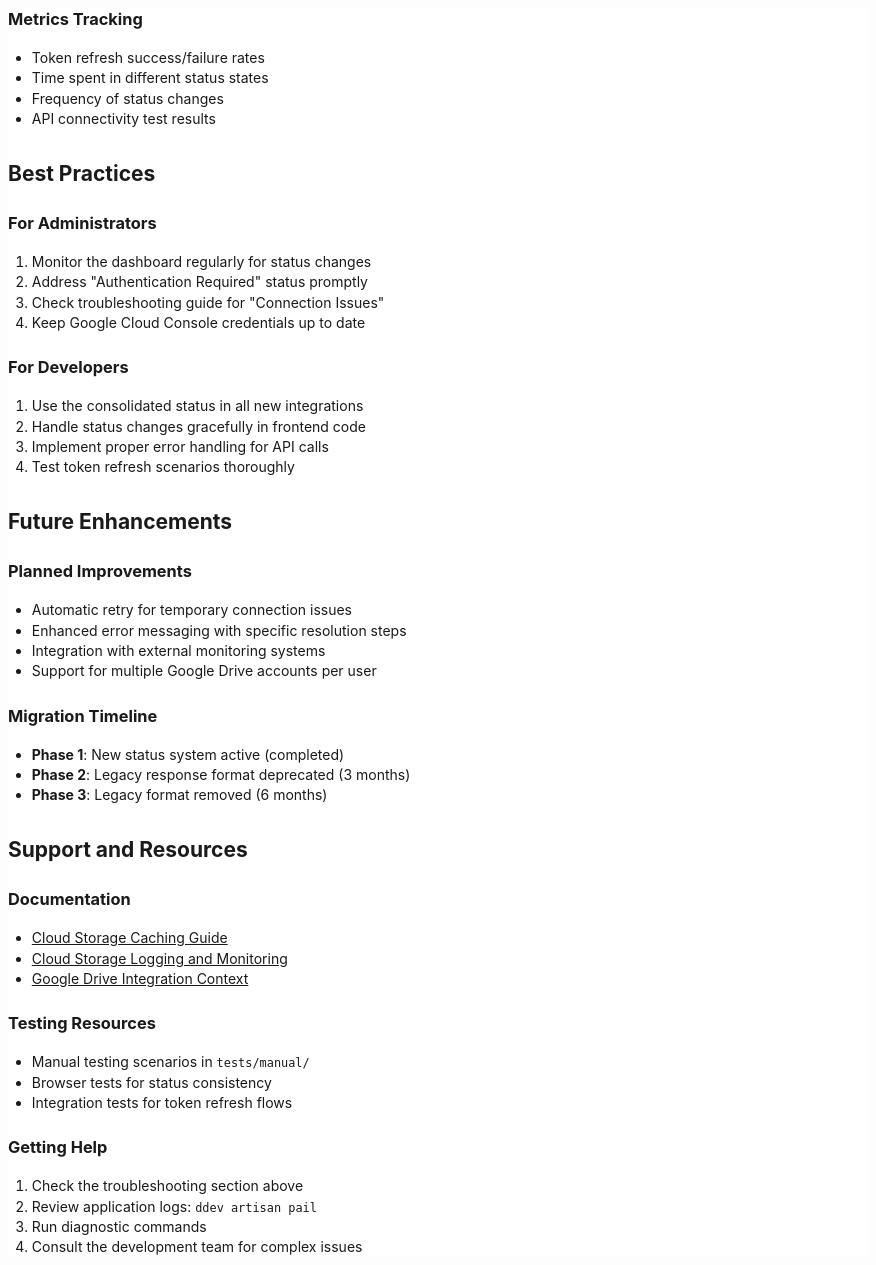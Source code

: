 ### Metrics Tracking
- Token refresh success/failure rates
- Time spent in different status states
- Frequency of status changes
- API connectivity test results

## Best Practices

### For Administrators
1. Monitor the dashboard regularly for status changes
2. Address "Authentication Required" status promptly
3. Check troubleshooting guide for "Connection Issues"
4. Keep Google Cloud Console credentials up to date

### For Developers
1. Use the consolidated status in all new integrations
2. Handle status changes gracefully in frontend code
3. Implement proper error handling for API calls
4. Test token refresh scenarios thoroughly

## Future Enhancements

### Planned Improvements
- Automatic retry for temporary connection issues
- Enhanced error messaging with specific resolution steps
- Integration with external monitoring systems
- Support for multiple Google Drive accounts per user

### Migration Timeline
- **Phase 1**: New status system active (completed)
- **Phase 2**: Legacy response format deprecated (3 months)
- **Phase 3**: Legacy format removed (6 months)

## Support and Resources

### Documentation
- [Cloud Storage Caching Guide](cloud-storage-caching-guide.md)
- [Cloud Storage Logging and Monitoring](cloud-storage-logging-monitoring.md)
- [Google Drive Integration Context](../google-drive-integration.md)

### Testing Resources
- Manual testing scenarios in `tests/manual/`
- Browser tests for status consistency
- Integration tests for token refresh flows

### Getting Help
1. Check the troubleshooting section above
2. Review application logs: `ddev artisan pail`
3. Run diagnostic commands
4. Consult the development team for complex issues